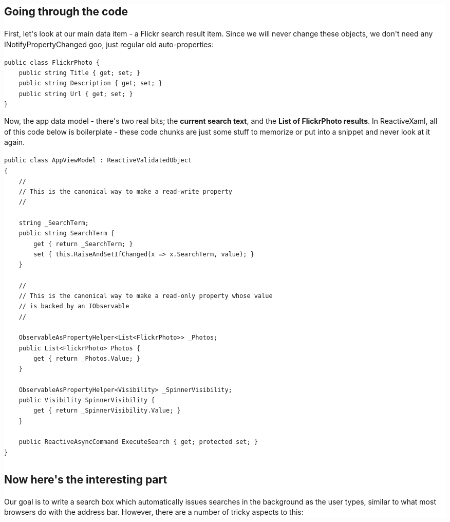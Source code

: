 Going through the code
----------------------

First, let's look at our main data item - a Flickr search result
item. Since we will never change these objects, we don't need any
INotifyPropertyChanged goo, just regular old auto-properties:

    public class FlickrPhoto {
        public string Title { get; set; }
        public string Description { get; set; }
        public string Url { get; set; }
    }

Now, the app data model - there's two real bits; the
**current search text**, and the **List of FlickrPhoto results**.
In ReactiveXaml, all of this code below is boilerplate - these code
chunks are just some stuff to memorize or put into a snippet and
never look at it again.

    public class AppViewModel : ReactiveValidatedObject
    {
        //
        // This is the canonical way to make a read-write property
        //

        string _SearchTerm;
        public string SearchTerm {
            get { return _SearchTerm; }
            set { this.RaiseAndSetIfChanged(x => x.SearchTerm, value); }
        }

        //
        // This is the canonical way to make a read-only property whose value
        // is backed by an IObservable
        //

        ObservableAsPropertyHelper<List<FlickrPhoto>> _Photos;
        public List<FlickrPhoto> Photos {
            get { return _Photos.Value; }
        }

        ObservableAsPropertyHelper<Visibility> _SpinnerVisibility;
        public Visibility SpinnerVisibility {
            get { return _SpinnerVisibility.Value; }
        }

        public ReactiveAsyncCommand ExecuteSearch { get; protected set; }
    }


Now here's the interesting part
-------------------------------

Our goal is to write a search box which automatically issues
searches in the background as the user types, similar to what most
browsers do with the address bar. However, there are a number of
tricky aspects to this:
